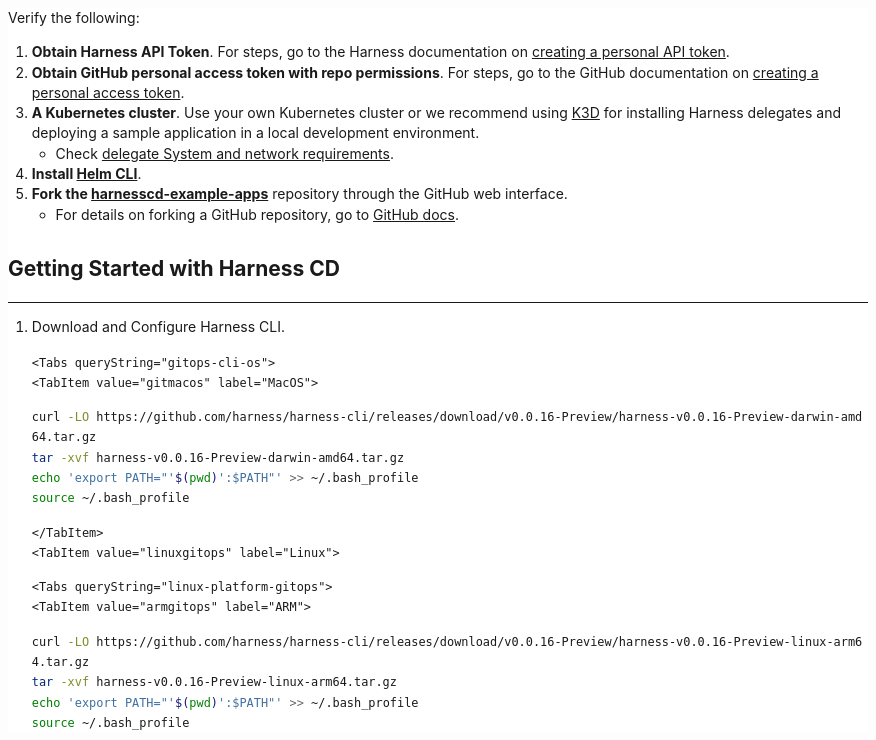 Verify the following:

1. **Obtain Harness API Token**. For steps, go to the Harness documentation on [creating a personal API token](/docs/platform/automation/api/add-and-manage-api-keys/).
2. **Obtain GitHub personal access token with repo permissions**. For steps, go to the GitHub documentation on [creating a personal access token](https://help.github.com/en/github/authenticating-to-github/creating-a-personal-access-token-for-the-command-line).
3. **A Kubernetes cluster**. Use your own Kubernetes cluster or we recommend using [K3D](https://k3d.io/v5.5.1/) for installing Harness delegates and deploying a sample application in a local development environment.
    - Check [delegate System and network requirements](/docs/platform/delegates/delegate-concepts/delegate-requirements).
4. **Install [Helm CLI](https://helm.sh/docs/intro/install/)**.
5. **Fork the [harnesscd-example-apps](https://github.com/harness-community/harnesscd-example-apps/fork)** repository through the GitHub web interface.
    - For details on forking a GitHub repository, go to [GitHub docs](https://docs.github.com/en/get-started/quickstart/fork-a-repo#forking-a-repository).

## Getting Started with Harness CD
----------------------------------

1. Download and Configure Harness CLI.

    ```mdx-code-block
    <Tabs queryString="gitops-cli-os">
    <TabItem value="gitmacos" label="MacOS">
    ```

    ```bash
    curl -LO https://github.com/harness/harness-cli/releases/download/v0.0.16-Preview/harness-v0.0.16-Preview-darwin-amd64.tar.gz
    tar -xvf harness-v0.0.16-Preview-darwin-amd64.tar.gz 
    echo 'export PATH="'$(pwd)':$PATH"' >> ~/.bash_profile
    source ~/.bash_profile
    ```

    ```mdx-code-block
    </TabItem>
    <TabItem value="linuxgitops" label="Linux">
    ```

    ```mdx-code-block
    <Tabs queryString="linux-platform-gitops">
    <TabItem value="armgitops" label="ARM">
    ```

    ```bash
    curl -LO https://github.com/harness/harness-cli/releases/download/v0.0.16-Preview/harness-v0.0.16-Preview-linux-arm64.tar.gz
    tar -xvf harness-v0.0.16-Preview-linux-arm64.tar.gz 
    echo 'export PATH="'$(pwd)':$PATH"' >> ~/.bash_profile
    source ~/.bash_profile
    ```
